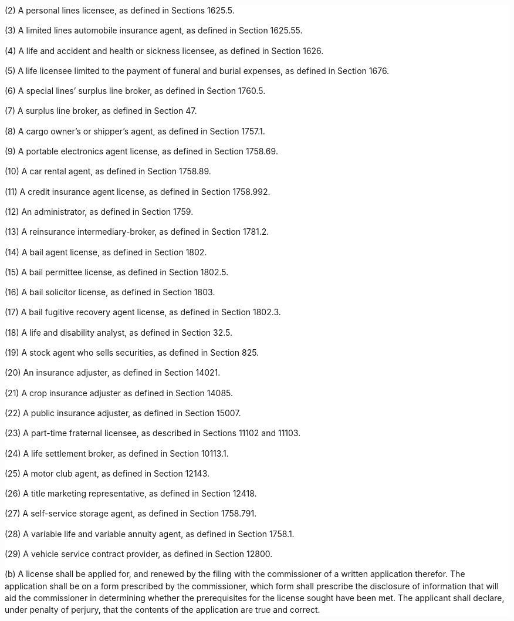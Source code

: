 (2) A personal lines licensee, as defined in Sections 1625.5.

(3) A
limited lines automobile insurance agent, as defined in Section 1625.55.

(4) A life and accident and health or sickness licensee, as defined in Section 1626.

(5) A life licensee limited to the payment of funeral and burial expenses, as defined in Section 1676.

(6) A special lines’ surplus line broker, as defined in Section 1760.5.

(7) A surplus line broker, as defined in Section 47.

(8) A cargo owner’s or shipper’s agent, as defined in Section 1757.1.

(9) A portable electronics agent license, as defined in Section 1758.69.

(10) A car rental agent, as defined in Section 1758.89.

(11) A credit insurance agent license, as defined in Section 1758.992.

(12) An administrator, as defined in Section 1759.

(13) A reinsurance intermediary-broker, as defined in Section 1781.2.

(14) A bail agent license, as defined in Section 1802.

(15) A bail permittee license, as defined in Section 1802.5.

(16) A bail solicitor license, as defined in Section 1803.

(17) A bail fugitive recovery agent license, as defined in Section 1802.3.

(18) A life and disability analyst, as defined in Section 32.5.

(19) A stock agent who sells securities, as defined in Section 825.

(20) An insurance adjuster, as defined in Section 14021.

(21) A crop insurance adjuster as defined in Section 14085.

(22) A public insurance adjuster, as defined in Section 15007.

(23) A part-time fraternal licensee, as described in Sections 11102 and 11103.

(24) A life
settlement broker, as defined in Section 10113.1.

(25) A motor club agent, as defined in Section 12143.

(26) A title marketing representative, as defined in Section
12418.

(27) A self-service storage agent, as defined in Section 1758.791.

(28) A variable life and variable annuity agent, as defined in Section 1758.1.

(29) A vehicle service contract provider, as defined in Section 12800.

(b) A license shall be applied for, and renewed by the filing with the commissioner of a written application therefor. The application shall be on a form prescribed by the commissioner, which form shall prescribe the disclosure of information that will aid the commissioner in determining whether the prerequisites for the license sought have been met. The applicant shall declare, under penalty of perjury, that the contents
of the application are true and correct.
